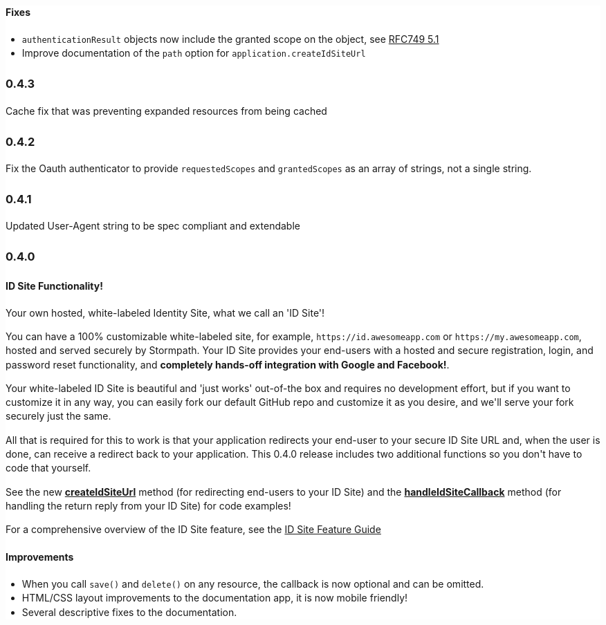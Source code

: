 #### Fixes ####

* `authenticationResult` objects now include the granted scope on the object, see [RFC749 5.1](http://tools.ietf.org/html/rfc6749#section-5.1)
* Improve documentation of the `path` option for `application.createIdSiteUrl`

### 0.4.3

Cache fix that was preventing expanded resources from being cached

### 0.4.2

Fix the Oauth authenticator to provide `requestedScopes` and `grantedScopes` as an array of strings, not a single string.

### 0.4.1

Updated User-Agent string to be spec compliant and extendable

### 0.4.0

#### ID Site Functionality! ####

Your own hosted, white-labeled Identity Site, what we call an 'ID Site'!

You can have a 100% customizable white-labeled site, for example, `https://id.awesomeapp.com` or
`https://my.awesomeapp.com`, hosted and served securely by Stormpath.  Your ID Site provides your end-users with a
hosted and secure registration, login, and password reset functionality, and **completely hands-off integration with
Google and Facebook!**.

Your white-labeled ID Site is beautiful and 'just works' out-of-the box and requires no development effort, but if you
want to customize it in any way, you can easily fork our default GitHub repo and customize it as you desire, and we'll
serve your fork securely just the same.

All that is required for this to work is that your application redirects your end-user to your secure ID Site URL and,
when the user is done, can receive a redirect back to your application.  This 0.4.0 release includes two
additional functions so you don't have to code that yourself.

See the new **[createIdSiteUrl](http://docs.stormpath.com/nodejs/api/application#createIdSiteUrl)**
 method (for redirecting end-users to your ID Site) and the
**[handleIdSiteCallback](http://docs.stormpath.com/nodejs/api/application#handleIdSiteCallback)**
method (for handling the return reply from your ID Site) for code examples!

For a comprehensive overview of the ID Site feature, see the [ID Site Feature Guide](http://docs.stormpath.com/guides/using-id-site)

#### Improvements ####

  * When you call `save()` and `delete()` on any resource, the callback is now optional and can be omitted.
  * HTML/CSS layout improvements to the documentation app, it is now mobile friendly!
  * Several descriptive fixes to the documentation.
